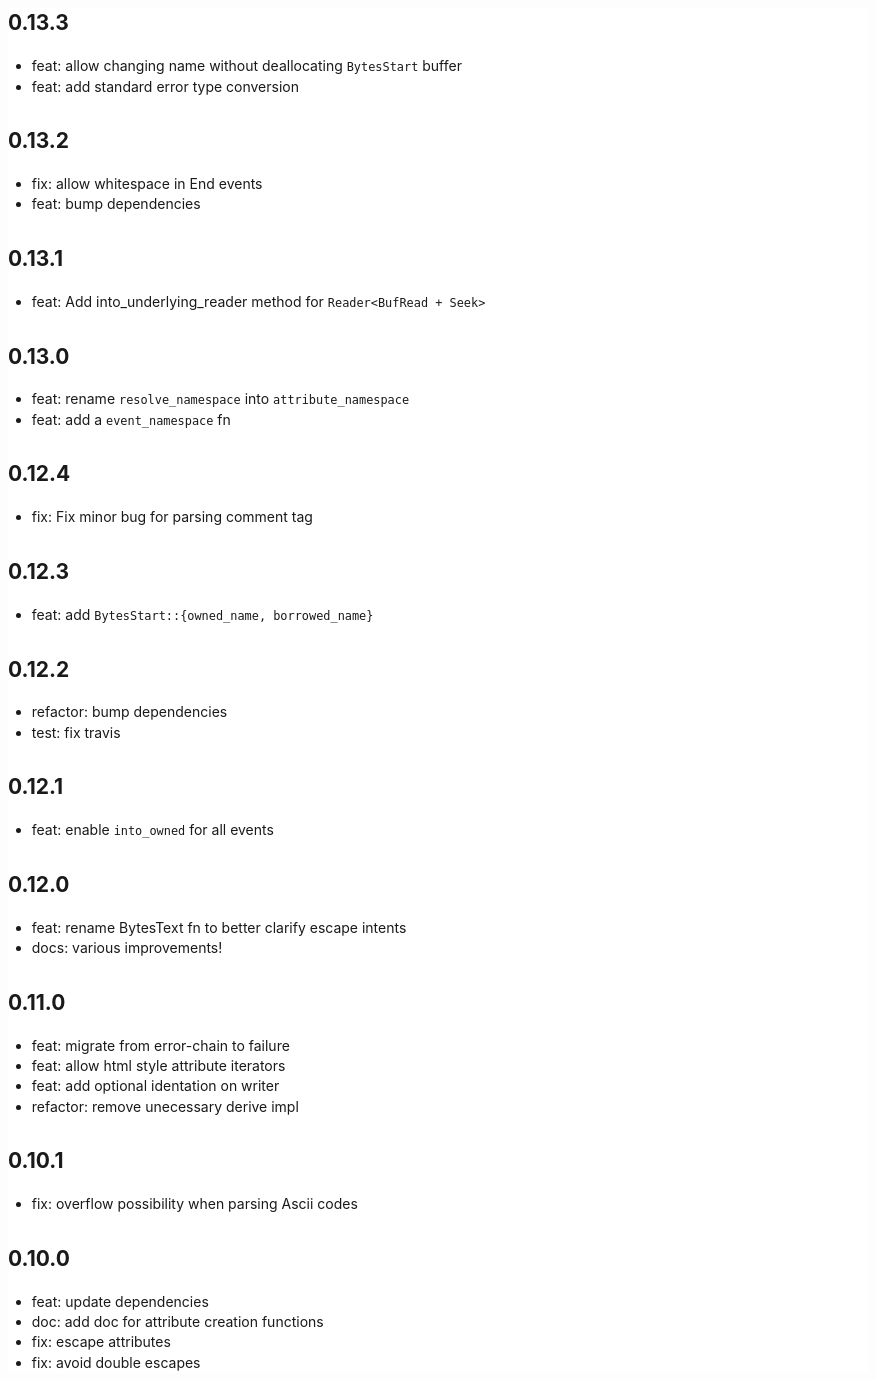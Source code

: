 ## 0.13.3
- feat: allow changing name without deallocating `BytesStart` buffer
- feat: add standard error type conversion

## 0.13.2
- fix: allow whitespace in End events
- feat: bump dependencies

## 0.13.1
- feat: Add into_underlying_reader method for `Reader<BufRead + Seek>`

## 0.13.0
- feat: rename `resolve_namespace` into `attribute_namespace`
- feat: add a `event_namespace` fn

## 0.12.4
- fix: Fix minor bug for parsing comment tag

## 0.12.3
- feat: add `BytesStart::{owned_name, borrowed_name}`

## 0.12.2
- refactor: bump dependencies
- test: fix travis

## 0.12.1
- feat: enable `into_owned` for all events

## 0.12.0
- feat: rename BytesText fn to better clarify escape intents
- docs: various improvements!

## 0.11.0
- feat: migrate from error-chain to failure
- feat: allow html style attribute iterators
- feat: add optional identation on writer
- refactor: remove unecessary derive impl

## 0.10.1
- fix: overflow possibility when parsing Ascii codes

## 0.10.0
- feat: update dependencies
- doc: add doc for attribute creation functions
- fix: escape attributes
- fix: avoid double escapes

